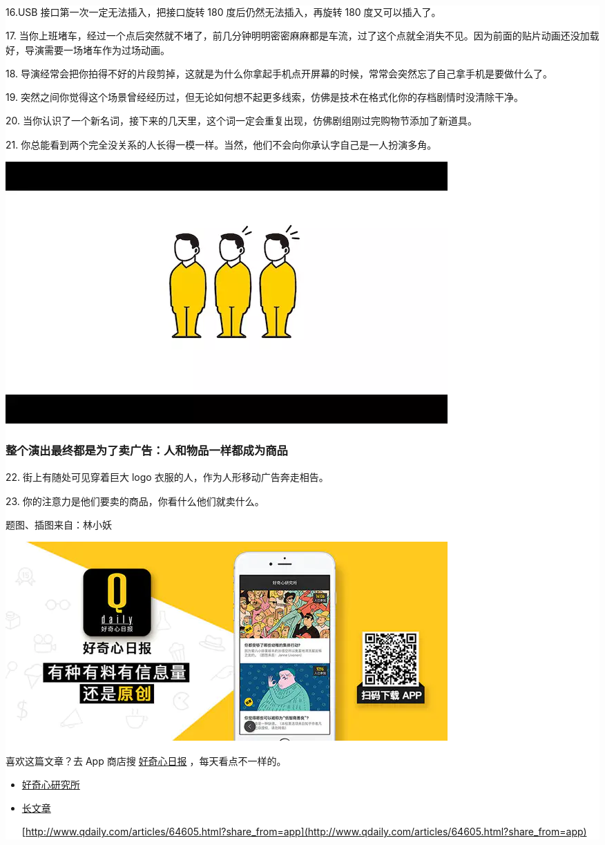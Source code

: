 16.USB 接口第一次一定无法插入，把接口旋转 180 度后仍然无法插入，再旋转 180 度又可以插入了。

17\. 当你上班堵车，经过一个点后突然就不堵了，前几分钟明明密密麻麻都是车流，过了这个点就全消失不见。因为前面的贴片动画还没加载好，导演需要一场堵车作为过场动画。

18\. 导演经常会把你拍得不好的片段剪掉，这就是为什么你拿起手机点开屏幕的时候，常常会突然忘了自己拿手机是要做什么了。

19\. 突然之间你觉得这个场景曾经经历过，但无论如何想不起更多线索，仿佛是技术在格式化你的存档剧情时没清除干净。

20\. 当你认识了一个新名词，接下来的几天里，这个词一定会重复出现，仿佛剧组刚过完购物节添加了新道具。

21\. 你总能看到两个完全没关系的人长得一模一样。当然，他们不会向你承认字自己是一人扮演多角。

![](https://github.com/OkamiWong/clipped-web-pages/blob/master/Images/2020-9-15%2023-36-30/8d995f50-f33a-436d-8b00-e78d6d47a55d.webp)

### 整个演出最终都是为了卖广告：人和物品一样都成为商品

22\. 街上有随处可见穿着巨大 logo 衣服的人，作为人形移动广告奔走相告。

23\. 你的注意力是他们要卖的商品，你看什么他们就卖什么。

题图、插图来自：林小妖

![](https://github.com/OkamiWong/clipped-web-pages/blob/master/Images/2020-9-15%2023-36-30/e3dbfbe6-8ae6-4f74-9c30-352ade5b0c53.webp)

喜欢这篇文章？去 App 商店搜 [好奇心日报](http://m.qdaily.com/mobile/downloads/empty/2) ，每天看点不一样的。

-   [好奇心研究所](/tags/11405.html)
-   [长文章](/tags/1068.html)

    [http://www.qdaily.com/articles/64605.html?share_from=app](http://www.qdaily.com/articles/64605.html?share_from=app)
